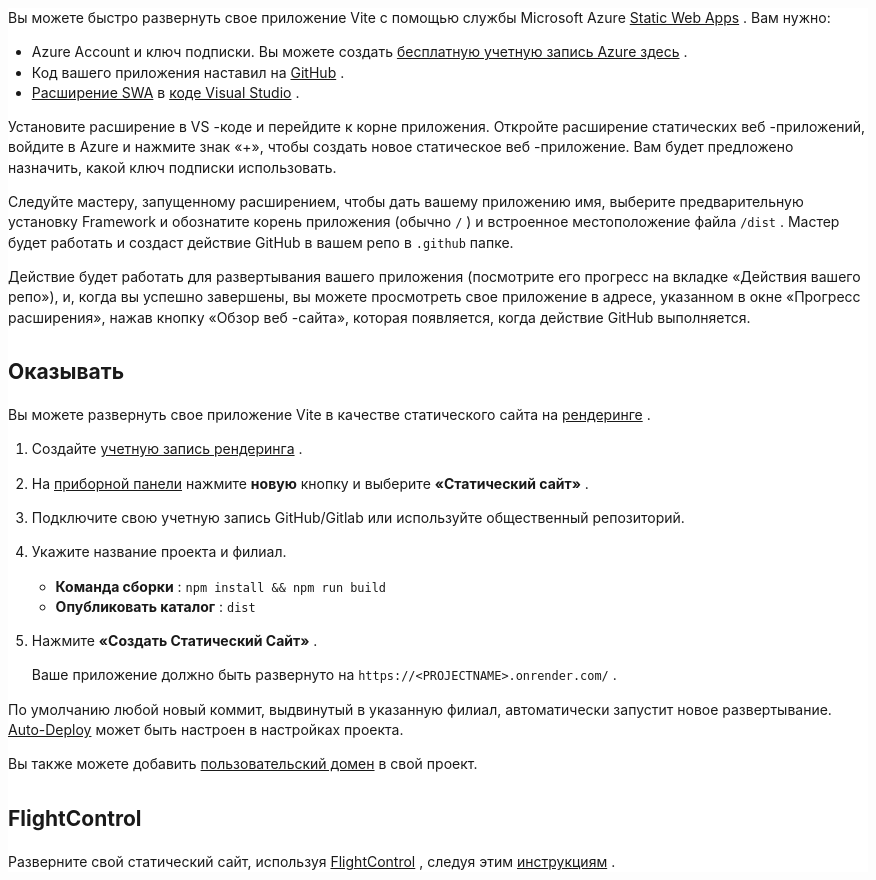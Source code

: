 Вы можете быстро развернуть свое приложение Vite с помощью службы Microsoft Azure [Static Web Apps](https://aka.ms/staticwebapps) . Вам нужно:

- Azure Account и ключ подписки. Вы можете создать [бесплатную учетную запись Azure здесь](https://azure.microsoft.com/free) .
- Код вашего приложения наставил на [GitHub](https://github.com) .
- [Расширение SWA](https://marketplace.visualstudio.com/items?itemName=ms-azuretools.vscode-azurestaticwebapps) в [коде Visual Studio](https://code.visualstudio.com) .

Установите расширение в VS -коде и перейдите к корне приложения. Откройте расширение статических веб -приложений, войдите в Azure и нажмите знак «+», чтобы создать новое статическое веб -приложение. Вам будет предложено назначить, какой ключ подписки использовать.

Следуйте мастеру, запущенному расширением, чтобы дать вашему приложению имя, выберите предварительную установку Framework и обознатите корень приложения (обычно `/` ) и встроенное местоположение файла `/dist` . Мастер будет работать и создаст действие GitHub в вашем репо в `.github` папке.

Действие будет работать для развертывания вашего приложения (посмотрите его прогресс на вкладке «Действия вашего репо»), и, когда вы успешно завершены, вы можете просмотреть свое приложение в адресе, указанном в окне «Прогресс расширения», нажав кнопку «Обзор веб -сайта», которая появляется, когда действие GitHub выполняется.

## Оказывать

Вы можете развернуть свое приложение Vite в качестве статического сайта на [рендеринге](https://render.com/) .

1. Создайте [учетную запись рендеринга](https://dashboard.render.com/register) .

2. На [приборной панели](https://dashboard.render.com/) нажмите **новую** кнопку и выберите **«Статический сайт»** .

3. Подключите свою учетную запись GitHub/Gitlab или используйте общественный репозиторий.

4. Укажите название проекта и филиал.

   - **Команда сборки** : `npm install && npm run build`
   - **Опубликовать каталог** : `dist`

5. Нажмите **«Создать Статический Сайт»** .

   Ваше приложение должно быть развернуто на `https://<PROJECTNAME>.onrender.com/` .

По умолчанию любой новый коммит, выдвинутый в указанную филиал, автоматически запустит новое развертывание. [Auto-Deploy](https://render.com/docs/deploys#toggling-auto-deploy-for-a-service) может быть настроен в настройках проекта.

Вы также можете добавить [пользовательский домен](https://render.com/docs/custom-domains) в свой проект.



## FlightControl

Разверните свой статический сайт, используя [FlightControl](https://www.flightcontrol.dev/?ref=docs-vite) , следуя этим [инструкциям](https://www.flightcontrol.dev/docs/reference/examples/vite?ref=docs-vite) .
